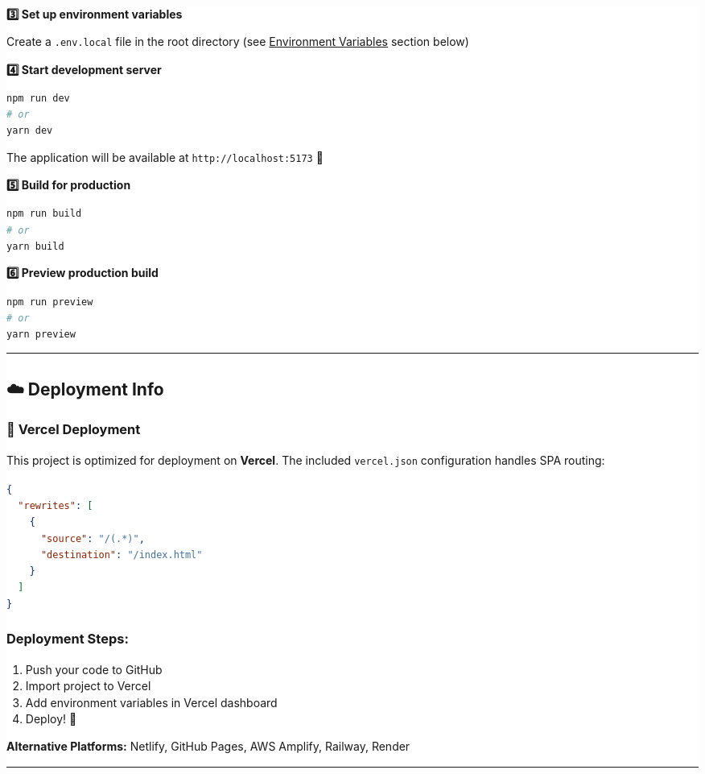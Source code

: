 **3️⃣ Set up environment variables**

Create a `.env.local` file in the root directory (see [Environment Variables](#-environment-variables) section below)

**4️⃣ Start development server**
```bash
npm run dev
# or
yarn dev
```

The application will be available at `http://localhost:5173` 🎉

**5️⃣ Build for production**
```bash
npm run build
# or
yarn build
```

**6️⃣ Preview production build**
```bash
npm run preview
# or
yarn preview
```

---

## ☁️ Deployment Info

### 🚀 **Vercel Deployment**

This project is optimized for deployment on **Vercel**. The included `vercel.json` configuration handles SPA routing:

```json
{
  "rewrites": [
    {
      "source": "/(.*)",
      "destination": "/index.html"
    }
  ]
}
```

### Deployment Steps:
1. Push your code to GitHub
2. Import project to Vercel
3. Add environment variables in Vercel dashboard
4. Deploy! 🎊

**Alternative Platforms:** Netlify, GitHub Pages, AWS Amplify, Railway, Render

---